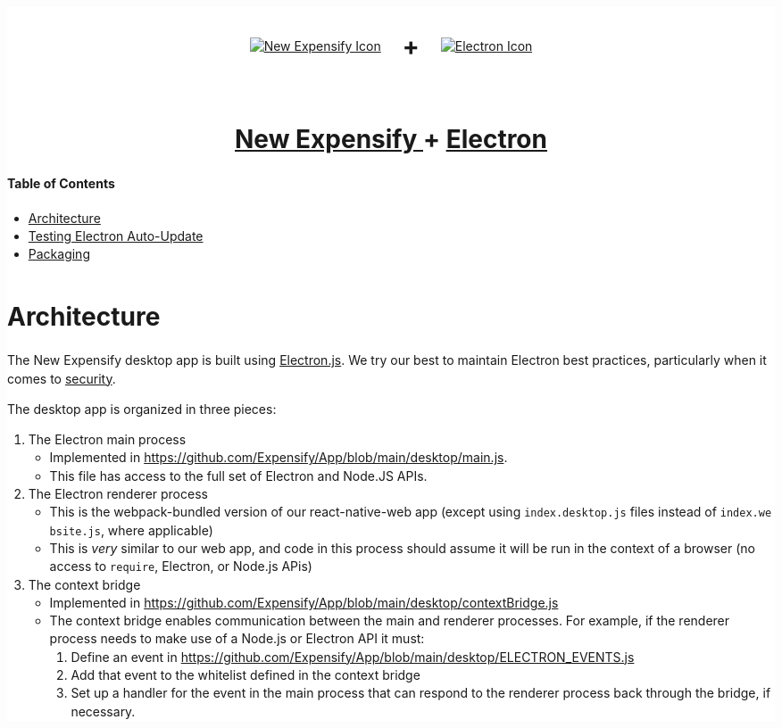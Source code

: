 <div align="center">
    <div style="display: flex; justify-content: center; align-items: center;">
        <a href="https://new.expensify.com">
            <img src="https://raw.githubusercontent.com/Expensify/App/main/web/favicon.png" width="64" height="64" alt="New Expensify Icon">
        </a>
        <h1 style="margin: 24px">+</h1>
        <a href="https://www.electronjs.org/">
            <img src="https://raw.githubusercontent.com/Expensify/App/main/desktop/electron.png" width="64" height="64" alt="Electron Icon"/>
        </a>
    </div>
    <h1>
        <a href="https://new.expensify.com">
            New Expensify
        </a>
        +
        <a href="https://www.electronjs.org/">
            Electron
        </a>
    </h1>
</div>

#### Table of Contents

* [Architecture](#architecture)
* [Testing Electron Auto-Update](#testing-electron-auto-update)
* [Packaging](#packaging)

# Architecture
The New Expensify desktop app is built using [Electron.js](https://www.electronjs.org/). We try our best to maintain Electron best practices, particularly when it comes to [security](https://www.electronjs.org/docs/latest/tutorial/security). 

The desktop app is organized in three pieces:

1. The Electron main process 
   - Implemented in https://github.com/Expensify/App/blob/main/desktop/main.js.
   - This file has access to the full set of Electron and Node.JS APIs. 
2. The Electron renderer process
   - This is the webpack-bundled version of our react-native-web app (except using `index.desktop.js` files instead of `index.website.js`, where applicable)
   - This is _very_ similar to our web app, and code in this process should assume it will be run in the context of a browser (no access to `require`, Electron, or Node.js APis)
3. The context bridge
   - Implemented in https://github.com/Expensify/App/blob/main/desktop/contextBridge.js
   - The context bridge enables communication between the main and renderer processes. For example, if the renderer process needs to make use of a Node.js or Electron API it must:
     1. Define an event in https://github.com/Expensify/App/blob/main/desktop/ELECTRON_EVENTS.js
     2. Add that event to the whitelist defined in the context bridge
     3. Set up a handler for the event in the main process that can respond to the renderer process back through the bridge, if necessary.
